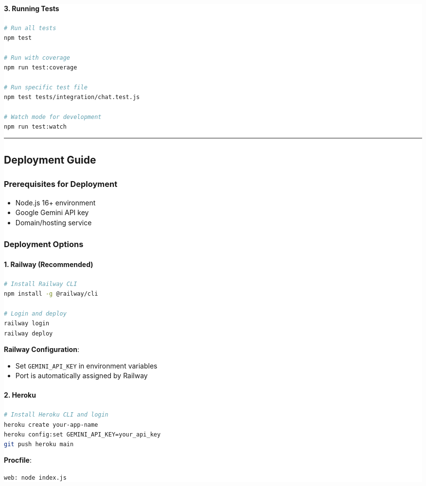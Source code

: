 #### 3. Running Tests
```bash
# Run all tests
npm test

# Run with coverage
npm run test:coverage

# Run specific test file
npm test tests/integration/chat.test.js

# Watch mode for development
npm run test:watch
```

---

## Deployment Guide

### Prerequisites for Deployment
- Node.js 16+ environment
- Google Gemini API key
- Domain/hosting service

### Deployment Options

#### 1. Railway (Recommended)
```bash
# Install Railway CLI
npm install -g @railway/cli

# Login and deploy
railway login
railway deploy
```

**Railway Configuration**:
- Set `GEMINI_API_KEY` in environment variables
- Port is automatically assigned by Railway

#### 2. Heroku
```bash
# Install Heroku CLI and login
heroku create your-app-name
heroku config:set GEMINI_API_KEY=your_api_key
git push heroku main
```

**Procfile**:
```
web: node index.js
```
